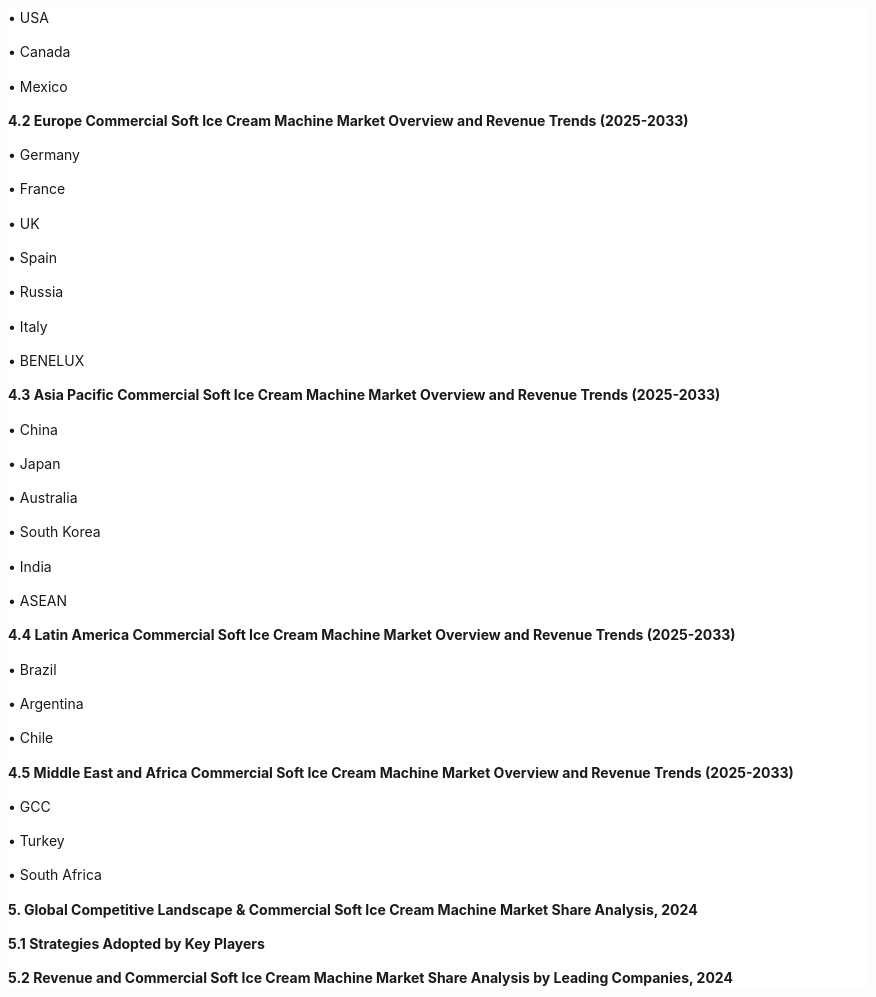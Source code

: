 • USA

• Canada

• Mexico

<strong>4.2 Europe Commercial Soft Ice Cream Machine Market Overview and Revenue Trends (2025-2033)</strong>

• Germany

• France

• UK

• Spain

• Russia

• Italy

• BENELUX

<strong>4.3 Asia Pacific Commercial Soft Ice Cream Machine Market Overview and Revenue Trends (2025-2033)</strong>

• China

• Japan

• Australia

• South Korea

• India

• ASEAN

<strong>4.4 Latin America Commercial Soft Ice Cream Machine Market Overview and Revenue Trends (2025-2033)</strong>

• Brazil

• Argentina

• Chile

<strong>4.5 Middle East and Africa Commercial Soft Ice Cream Machine Market Overview and Revenue Trends (2025-2033)</strong>

• GCC

• Turkey

• South Africa

<strong>5. Global Competitive Landscape & Commercial Soft Ice Cream Machine Market Share Analysis, 2024</strong>

<strong>5.1 Strategies Adopted by Key Players</strong>

<strong>5.2 Revenue and Commercial Soft Ice Cream Machine Market Share Analysis by Leading Companies, 2024</strong>
